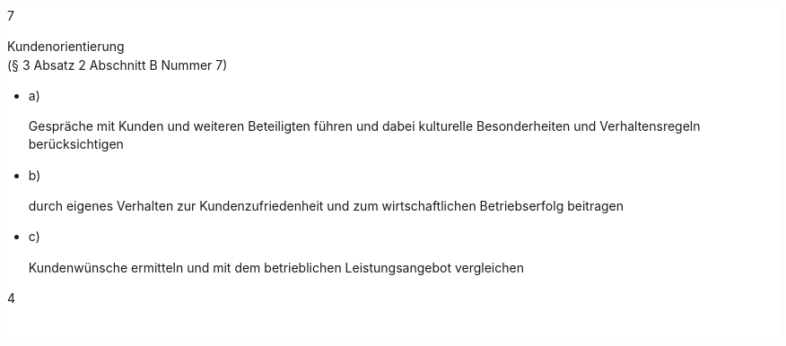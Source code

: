 </td>

</tr>

<tr>

<td style="border-right: 0.5pt solid ; border-bottom: 0.5pt solid ; " rowspan="2" align="center" valign="top" charoff="50">

7

</td>

<td style="border-right: 0.5pt solid ; border-bottom: 0.5pt solid ; " rowspan="2" align="left" valign="top" charoff="50">

Kundenorientierung  
(§ 3 Absatz 2 Abschnitt B Nummer 7)

</td>

<td style="border-right: 0.5pt solid ; border-bottom: 0.5pt solid ; " align="left" valign="top" charoff="50">

  - a)
    
    <div style="">
    
    Gespräche mit Kunden und weiteren Beteiligten führen und dabei
    kulturelle Besonderheiten und Verhaltensregeln berücksichtigen
    
    </div>

  - b)
    
    <div style="">
    
    durch eigenes Verhalten zur Kundenzufriedenheit und zum
    wirtschaftlichen Betriebserfolg beitragen
    
    </div>

  - c)
    
    <div style="">
    
    Kundenwünsche ermitteln und mit dem betrieblichen Leistungsangebot
    vergleichen
    
    </div>

</td>

<td style="border-right: 0.5pt solid ; border-bottom: 0.5pt solid ; " align="center" valign="middle" charoff="50">

4

</td>

<td style="border-bottom: 0.5pt solid ; " align="left" valign="top" charoff="50">

 
